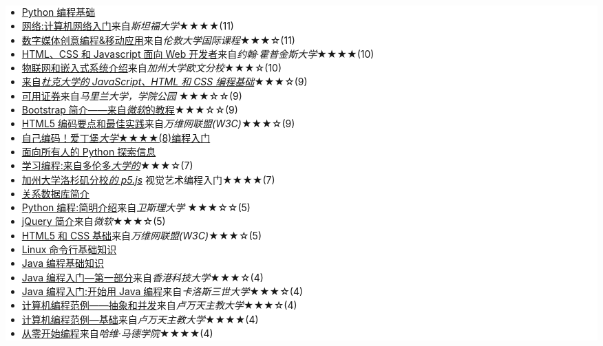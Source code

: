 *   [Python 编程基础](https://www.class-central.com/course/udacity-programming-foundations-with-python-2013?utm_source=fcc_medium&utm_medium=web&utm_campaign=mooc_report_programming_march_2018)
*   [网络:计算机网络入门](https://www.class-central.com/course/stanford-openedx-networking-introduction-to-computer-networking-1578?utm_source=fcc_medium&utm_medium=web&utm_campaign=mooc_report_programming_march_2018)来自*斯坦福大学*★★★★(11)
*   [数字媒体创意编程&移动应用](https://www.class-central.com/course/coursera-creative-programming-for-digital-media-mobile-apps-529?utm_source=fcc_medium&utm_medium=web&utm_campaign=mooc_report_programming_march_2018)来自*伦敦大学国际课程*★★★☆(11)
*   [HTML、CSS 和 Javascript 面向 Web 开发者](https://www.class-central.com/course/coursera-html-css-and-javascript-for-web-developers-4270?utm_source=fcc_medium&utm_medium=web&utm_campaign=mooc_report_programming_march_2018)来自*约翰·霍普金斯大学*★★★★(10)
*   [物联网和嵌入式系统介绍](https://www.class-central.com/course/coursera-introduction-to-the-internet-of-things-and-embedded-systems-4338?utm_source=fcc_medium&utm_medium=web&utm_campaign=mooc_report_programming_march_2018)来自*加州大学欧文分校*★★★☆(10)
*   [来自*杜克大学的 JavaScript、HTML 和 CSS 编程基础*](https://www.class-central.com/course/coursera-programming-foundations-with-javascript-html-and-css-4256?utm_source=fcc_medium&utm_medium=web&utm_campaign=mooc_report_programming_march_2018)★★★☆(9)
*   [可用证券](https://www.class-central.com/course/coursera-usable-security-1727?utm_source=fcc_medium&utm_medium=web&utm_campaign=mooc_report_programming_march_2018)来自*马里兰大学，学院公园* ★★★☆☆(9)
*   [Bootstrap 简介——来自*微软*的教程](https://www.class-central.com/course/edx-introduction-to-bootstrap-a-tutorial-3338?utm_source=fcc_medium&utm_medium=web&utm_campaign=mooc_report_programming_march_2018)★★★☆☆(9)
*   [HTML5 编码要点和最佳实践](https://www.class-central.com/course/edx-html5-coding-essentials-and-best-practices-3444?utm_source=fcc_medium&utm_medium=web&utm_campaign=mooc_report_programming_march_2018)来自*万维网联盟(W3C)*★★★☆(9)
*   [自己编码！爱丁堡*大学*★★★★(8)编程入门](https://www.class-central.com/course/coursera-code-yourself-an-introduction-to-programming-2938?utm_source=fcc_medium&utm_medium=web&utm_campaign=mooc_report_programming_march_2018)
*   [面向所有人的 Python 探索信息](https://www.class-central.com/course/python-for-everybody-exploring-information-7363?utm_source=fcc_medium&utm_medium=web&utm_campaign=mooc_report_programming_march_2018)
*   [学习编程:来自多伦多*大学的*](https://www.class-central.com/course/coursera-learn-to-program-crafting-quality-code-390?utm_source=fcc_medium&utm_medium=web&utm_campaign=mooc_report_programming_march_2018)★★★☆(7)
*   [加州大学洛杉矶分校*的 p5.js*](https://www.class-central.com/course/kadenze-introduction-to-programming-for-the-visual-arts-with-p5-js-3770?utm_source=fcc_medium&utm_medium=web&utm_campaign=mooc_report_programming_march_2018) 视觉艺术编程入门★★★★(7)
*   [关系数据库简介](https://www.class-central.com/course/udacity-intro-to-relational-databases-3253?utm_source=fcc_medium&utm_medium=web&utm_campaign=mooc_report_programming_march_2018)
*   [Python 编程:简明介绍](https://www.class-central.com/course/coursera-python-programming-a-concise-introduction-7087?utm_source=fcc_medium&utm_medium=web&utm_campaign=mooc_report_programming_march_2018)来自*卫斯理大学* ★★★☆☆(5)
*   [jQuery 简介](https://www.class-central.com/course/edx-introduction-to-jquery-4062?utm_source=fcc_medium&utm_medium=web&utm_campaign=mooc_report_programming_march_2018)来自*微软*★★★☆(5)
*   [HTML5 和 CSS 基础](https://www.class-central.com/course/edx-html5-and-css-fundamentals-5764?utm_source=fcc_medium&utm_medium=web&utm_campaign=mooc_report_programming_march_2018)来自*万维网联盟(W3C)*★★★☆(5)
*   [Linux 命令行基础知识](https://www.class-central.com/course/udacity-linux-command-line-basics-4049?utm_source=fcc_medium&utm_medium=web&utm_campaign=mooc_report_programming_march_2018)
*   [Java 编程基础知识](https://www.class-central.com/course/udacity-java-programming-basics-6686?utm_source=fcc_medium&utm_medium=web&utm_campaign=mooc_report_programming_march_2018)
*   [Java 编程入门—第一部分](https://www.class-central.com/course/edx-introduction-to-java-programming-part-1-1983?utm_source=fcc_medium&utm_medium=web&utm_campaign=mooc_report_programming_march_2018)来自*香港科技大学*★★★☆(4)
*   [Java 编程入门:开始用 Java 编程](https://www.class-central.com/course/edx-introduction-to-java-programming-starting-to-code-in-java-2813?utm_source=fcc_medium&utm_medium=web&utm_campaign=mooc_report_programming_march_2018)来自*卡洛斯三世大学*★★★☆(4)
*   [计算机编程范例——抽象和并发](https://www.class-central.com/course/edx-paradigms-of-computer-programming-abstraction-and-concurrency-2630?utm_source=fcc_medium&utm_medium=web&utm_campaign=mooc_report_programming_march_2018)来自*卢万天主教大学*★★★☆(4)
*   [计算机编程范例—基础](https://www.class-central.com/course/edx-paradigms-of-computer-programming-fundamentals-2298?utm_source=fcc_medium&utm_medium=web&utm_campaign=mooc_report_programming_march_2018)来自*卢万天主教大学*★★★★(4)
*   [从零开始编程](https://www.class-central.com/course/edx-programming-in-scratch-2954?utm_source=fcc_medium&utm_medium=web&utm_campaign=mooc_report_programming_march_2018)来自*哈维·马德学院*★★★★(4)